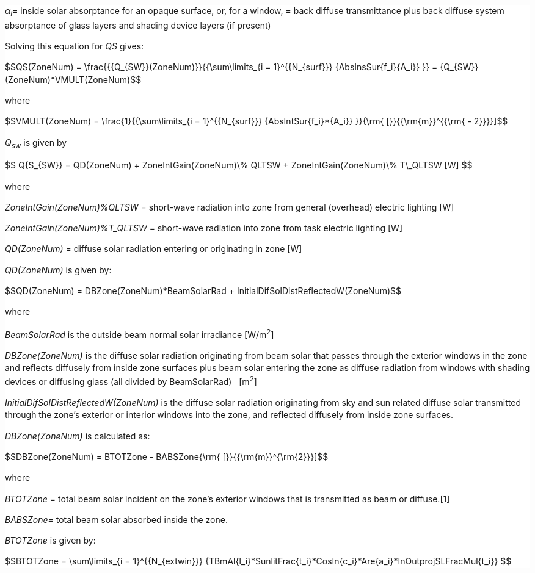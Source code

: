 <span>${\alpha_i}$</span>= inside solar absorptance for an opaque surface, or, for a window, = back diffuse transmittance plus back diffuse system absorptance of glass layers and shading device layers (if present)

Solving this equation for *QS* gives:

<div>$$QS(ZoneNum) = \frac{{{Q_{SW}}(ZoneNum)}}{{\sum\limits_{i = 1}^{{N_{surf}}} {AbsInsSur{f_i}{A_i}} }} = {Q_{SW}}(ZoneNum)*VMULT(ZoneNum)$$</div>

where

<div>$$VMULT(ZoneNum) = \frac{1}{{\sum\limits_{i = 1}^{{N_{surf}}} {AbsIntSur{f_i}*{A_i}} }}{\rm{    [}}{{\rm{m}}^{{\rm{ - 2}}}}]$$</div>

*Q<sub>sw</sub>* is given by

<div>$$
  Q{S_{SW}} = QD(ZoneNum) + ZoneIntGain(ZoneNum)\% QLTSW + ZoneIntGain(ZoneNum)\% T\_QLTSW [W]
$$</div>

where

*ZoneIntGain(ZoneNum)%QLTSW* = short-wave radiation into zone from general (overhead) electric lighting [W]

*ZoneIntGain(*ZoneNum*)%T\_QLTSW* = short-wave radiation into zone from task electric lighting [W]

*QD(ZoneNum)* = diffuse solar radiation entering or originating in zone [W]

*QD(ZoneNum)* is given by:

<div>$$QD(ZoneNum) = DBZone(ZoneNum)*BeamSolarRad + InitialDifSolDistReflectedW(ZoneNum)$$</div>

where

*BeamSolarRad* is the outside beam normal solar irradiance [W/m<sup>2</sup>]

*DBZone(ZoneNum)* is the diffuse solar radiation originating from beam solar that passes through the exterior windows in the zone and reflects diffusely from inside zone surfaces plus beam solar entering the zone as diffuse radiation from windows with shading devices or diffusing glass (all divided by BeamSolarRad)   [m<sup>2</sup>]

*InitialDifSolDistReflectedW(ZoneNum)* is the diffuse solar radiation originating from sky and sun related diffuse solar transmitted through the zone’s exterior or interior windows into the zone, and reflected diffusely from inside zone surfaces.

*DBZone(ZoneNum)* is calculated as:

<div>$$DBZone(ZoneNum) = BTOTZone - BABSZone{\rm{    [}}{{\rm{m}}^{\rm{2}}}]$$</div>

where

*BTOTZone* = total beam solar incident on the zone’s exterior windows that is transmitted as beam or diffuse.[[1]](#_ftn1)

*BABSZone=* total beam solar absorbed inside the zone.

*BTOTZone* is given by:

<div>$$BTOTZone = \sum\limits_{i = 1}^{{N_{extwin}}} {TBmAl{l_i}*SunlitFrac{t_i}*CosIn{c_i}*Are{a_i}*InOutprojSLFracMul{t_i}} $$</div>
